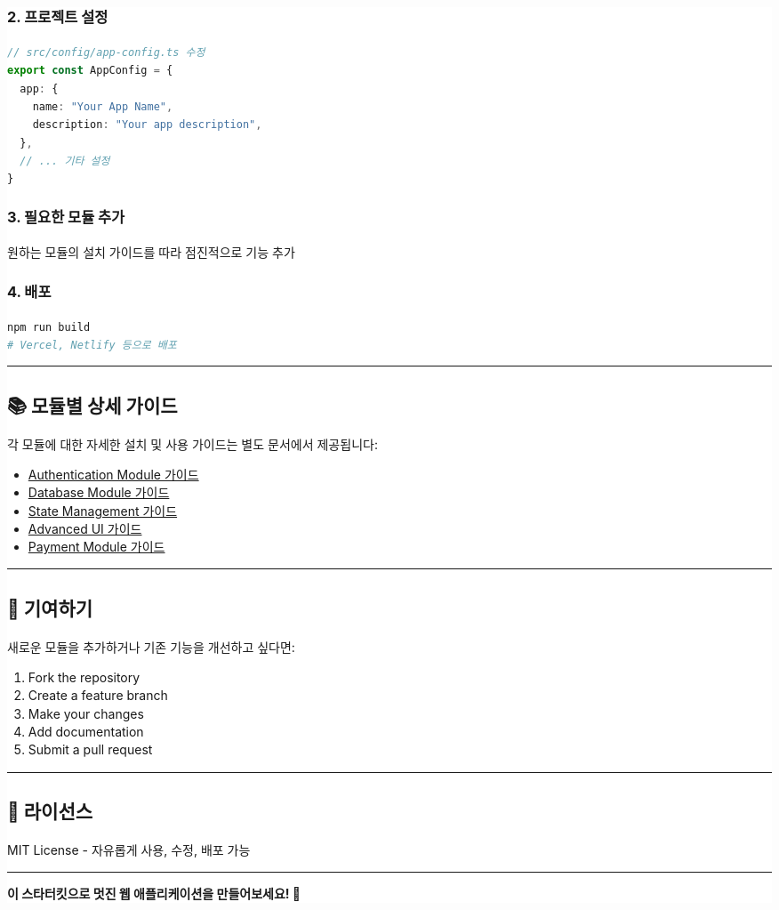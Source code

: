 ### **2. 프로젝트 설정**
```typescript
// src/config/app-config.ts 수정
export const AppConfig = {
  app: {
    name: "Your App Name",
    description: "Your app description",
  },
  // ... 기타 설정
}
```

### **3. 필요한 모듈 추가**
원하는 모듈의 설치 가이드를 따라 점진적으로 기능 추가

### **4. 배포**
```bash
npm run build
# Vercel, Netlify 등으로 배포
```

---

## 📚 **모듈별 상세 가이드**

각 모듈에 대한 자세한 설치 및 사용 가이드는 별도 문서에서 제공됩니다:

- [Authentication Module 가이드](./docs/auth-module.md)
- [Database Module 가이드](./docs/database-module.md)
- [State Management 가이드](./docs/state-module.md)
- [Advanced UI 가이드](./docs/ui-module.md)
- [Payment Module 가이드](./docs/payment-module.md)

---

## 🤝 **기여하기**

새로운 모듈을 추가하거나 기존 기능을 개선하고 싶다면:

1. Fork the repository
2. Create a feature branch
3. Make your changes
4. Add documentation
5. Submit a pull request

---

## 📄 **라이선스**

MIT License - 자유롭게 사용, 수정, 배포 가능

---

**이 스타터킷으로 멋진 웹 애플리케이션을 만들어보세요! 🚀** 